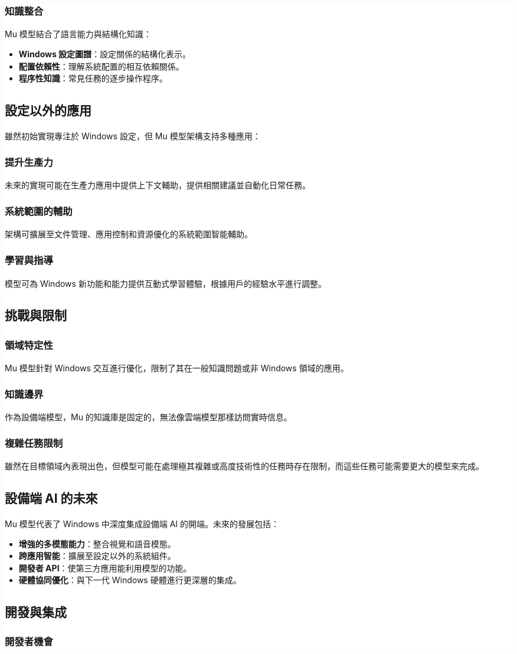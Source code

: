 ### 知識整合

Mu 模型結合了語言能力與結構化知識：

- **Windows 設定圖譜**：設定關係的結構化表示。
- **配置依賴性**：理解系統配置的相互依賴關係。
- **程序性知識**：常見任務的逐步操作程序。

## 設定以外的應用

雖然初始實現專注於 Windows 設定，但 Mu 模型架構支持多種應用：

### 提升生產力

未來的實現可能在生產力應用中提供上下文輔助，提供相關建議並自動化日常任務。

### 系統範圍的輔助

架構可擴展至文件管理、應用控制和資源優化的系統範圍智能輔助。

### 學習與指導

模型可為 Windows 新功能和能力提供互動式學習體驗，根據用戶的經驗水平進行調整。

## 挑戰與限制

### 領域特定性

Mu 模型針對 Windows 交互進行優化，限制了其在一般知識問題或非 Windows 領域的應用。

### 知識邊界

作為設備端模型，Mu 的知識庫是固定的，無法像雲端模型那樣訪問實時信息。

### 複雜任務限制

雖然在目標領域內表現出色，但模型可能在處理極其複雜或高度技術性的任務時存在限制，而這些任務可能需要更大的模型來完成。

## 設備端 AI 的未來

Mu 模型代表了 Windows 中深度集成設備端 AI 的開端。未來的發展包括：

- **增強的多模態能力**：整合視覺和語音模態。
- **跨應用智能**：擴展至設定以外的系統組件。
- **開發者 API**：使第三方應用能利用模型的功能。
- **硬體協同優化**：與下一代 Windows 硬體進行更深層的集成。

## 開發與集成

### 開發者機會
